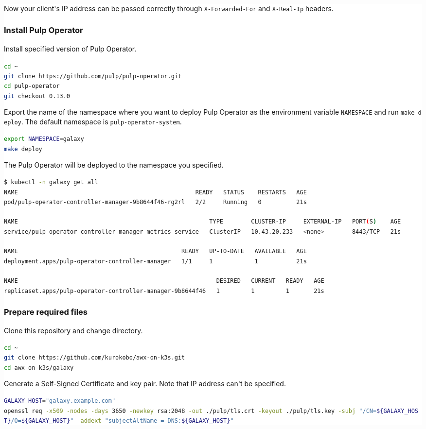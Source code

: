 Now your client's IP address can be passed correctly through `X-Forwarded-For` and `X-Real-Ip` headers.

### Install Pulp Operator

Install specified version of Pulp Operator.

```bash
cd ~
git clone https://github.com/pulp/pulp-operator.git
cd pulp-operator
git checkout 0.13.0
```

Export the name of the namespace where you want to deploy Pulp Operator as the environment variable `NAMESPACE` and run `make deploy`. The default namespace is `pulp-operator-system`.

```bash
export NAMESPACE=galaxy
make deploy
```

The Pulp Operator will be deployed to the namespace you specified.

```bash
$ kubectl -n galaxy get all
NAME                                                   READY   STATUS    RESTARTS   AGE
pod/pulp-operator-controller-manager-9b8644f46-rg2rl   2/2     Running   0          21s

NAME                                                       TYPE        CLUSTER-IP     EXTERNAL-IP   PORT(S)    AGE
service/pulp-operator-controller-manager-metrics-service   ClusterIP   10.43.20.233   <none>        8443/TCP   21s

NAME                                               READY   UP-TO-DATE   AVAILABLE   AGE
deployment.apps/pulp-operator-controller-manager   1/1     1            1           21s

NAME                                                         DESIRED   CURRENT   READY   AGE
replicaset.apps/pulp-operator-controller-manager-9b8644f46   1         1         1       21s
```

### Prepare required files

Clone this repository and change directory.

```bash
cd ~
git clone https://github.com/kurokobo/awx-on-k3s.git
cd awx-on-k3s/galaxy
```

Generate a Self-Signed Certificate and key pair. Note that IP address can't be specified.

```bash
GALAXY_HOST="galaxy.example.com"
openssl req -x509 -nodes -days 3650 -newkey rsa:2048 -out ./pulp/tls.crt -keyout ./pulp/tls.key -subj "/CN=${GALAXY_HOST}/O=${GALAXY_HOST}" -addext "subjectAltName = DNS:${GALAXY_HOST}"
```
